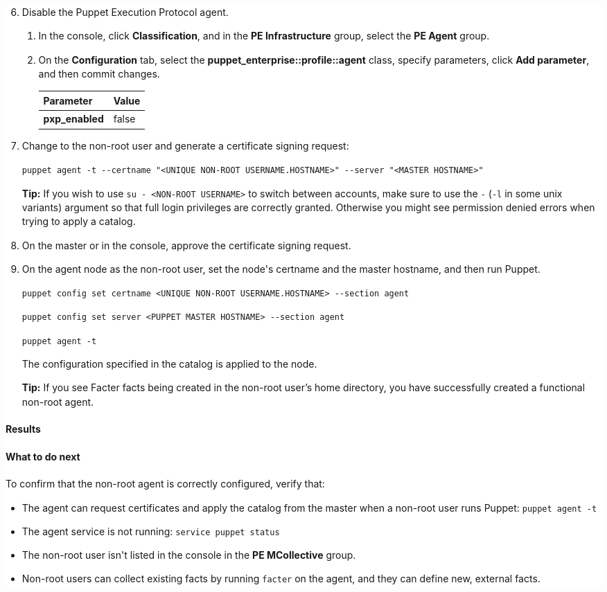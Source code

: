 6.  Disable the Puppet Execution Protocol agent.

    1.  In the console, click **Classification**, and in the **PE Infrastructure** group, select the **PE Agent** group.

    2.  On the **Configuration** tab, select the **puppet\_enterprise::profile::agent** class, specify parameters, click **Add parameter**, and then commit changes. 

        |Parameter|Value|
        |---------|-----|
        |**pxp\_enabled**|false|

7.  Change to the non-root user and generate a certificate signing request:

    ```
    puppet agent -t --certname "<UNIQUE NON-ROOT USERNAME.HOSTNAME>" --server "<MASTER HOSTNAME>"
    ```

    **Tip:** If you wish to use `su - <NON-ROOT USERNAME>` to switch between accounts, make sure to use the `-` \(`-l` in some unix variants\) argument so that full login privileges are correctly granted. Otherwise you might see permission denied errors when trying to apply a catalog.

8.  On the master or in the console, approve the certificate signing request.

9.  On the agent node as the non-root user, set the node's certname and the master hostname, and then run Puppet.

    ```
    puppet config set certname <UNIQUE NON-ROOT USERNAME.HOSTNAME> --section agent
    ```

    ```
    puppet config set server <PUPPET MASTER HOSTNAME> --section agent
    ```

    ```
    puppet agent -t
    ```

    The configuration specified in the catalog is applied to the node.

    **Tip:** If you see Facter facts being created in the non-root user’s home directory, you have successfully created a functional non-root agent.


#### Results

#### What to do next

To confirm that the non-root agent is correctly configured, verify that:

-   The agent can request certificates and apply the catalog from the master when a non-root user runs Puppet: `puppet agent -t`

-   The agent service is not running: `service puppet status`

-   The non-root user isn't listed in the console in the **PE MCollective** group.

-   Non-root users can collect existing facts by running `facter` on the agent, and they can define new, external facts.
